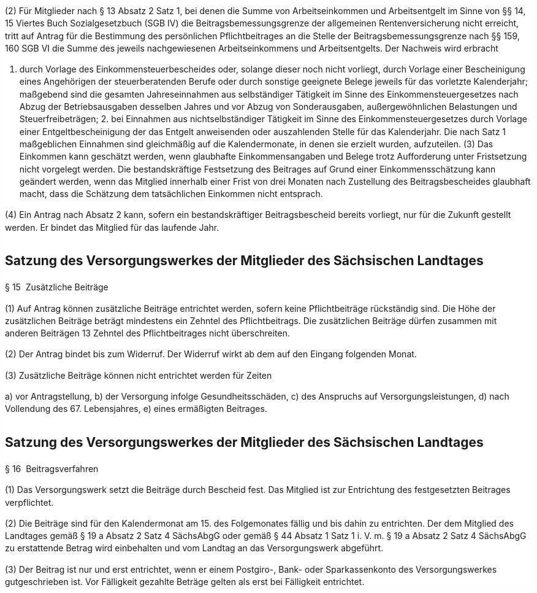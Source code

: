 (2) Für Mitglieder nach § 13 Absatz 2 Satz 1, bei denen die Summe von Arbeitseinkommen und Arbeitsentgelt im Sinne von §§ 14, 15 Viertes Buch Sozialgesetzbuch (SGB IV) die Beitragsbemessungsgrenze der allgemeinen Rentenversicherung nicht erreicht, tritt auf Antrag für die Bestimmung des persönlichen Pflichtbeitrages an die Stelle der Beitragsbemessungsgrenze nach §§ 159, 160 SGB VI die Summe des jeweils nachgewiesenen Arbeitseinkommens und Arbeitsentgelts. Der Nachweis wird erbracht

1. durch Vorlage des Einkommensteuerbescheides oder, solange dieser noch nicht vorliegt, durch Vorlage einer Bescheinigung eines Angehörigen der steuerberatenden Berufe oder durch sonstige geeignete Belege jeweils für das vorletzte Kalenderjahr; maßgebend sind die gesamten Jahreseinnahmen aus selbständiger Tätigkeit im Sinne des Einkommensteuergesetzes nach Abzug der Betriebsausgaben desselben Jahres und vor Abzug von Sonderausgaben, außergewöhnlichen Belastungen und Steuerfreibeträgen; 2. bei Einnahmen aus nichtselbständiger Tätigkeit im Sinne des Einkommensteuergesetzes durch Vorlage einer Entgeltbescheinigung der das Entgelt anweisenden oder auszahlenden Stelle für das Kalenderjahr. Die nach Satz 1 maßgeblichen Einnahmen sind gleichmäßig auf die Kalendermonate, in denen sie erzielt wurden, aufzuteilen. (3) Das Einkommen kann geschätzt werden, wenn glaubhafte Einkommensangaben und Belege trotz Aufforderung unter Fristsetzung nicht vorgelegt werden. Die bestandskräftige Festsetzung des Beitrages auf Grund einer Einkommensschätzung kann geändert werden, wenn das Mitglied innerhalb einer Frist von drei Monaten nach Zustellung des Beitragsbescheides glaubhaft macht, dass die Schätzung dem tatsächlichen Einkommen nicht entsprach.

(4) Ein Antrag nach Absatz 2 kann, sofern ein bestandskräftiger Beitragsbescheid bereits vorliegt, nur für die Zukunft gestellt werden. Er bindet das Mitglied für das laufende Jahr.


## Satzung des Versorgungswerkes der Mitglieder des Sächsischen Landtages
 § 15  Zusätzliche Beiträge

(1) Auf Antrag können zusätzliche Beiträge entrichtet werden, sofern keine Pflichtbeiträge rückständig sind. Die Höhe der zusätzlichen Beiträge beträgt mindestens ein Zehntel des Pflichtbeitrags. Die zusätzlichen Beiträge dürfen zusammen mit anderen Beiträgen 13 Zehntel des Pflichtbeitrages nicht überschreiten.

(2) Der Antrag bindet bis zum Widerruf. Der Widerruf wirkt ab dem auf den Eingang folgenden Monat.

(3) Zusätzliche Beiträge können nicht entrichtet werden für Zeiten

a) vor Antragstellung, b) der Versorgung infolge Gesundheitsschäden, c) des Anspruchs auf Versorgungsleistungen, d) nach Vollendung des 67. Lebensjahres, e) eines ermäßigten Beitrages. 
## Satzung des Versorgungswerkes der Mitglieder des Sächsischen Landtages
 § 16  Beitragsverfahren

(1) Das Versorgungswerk setzt die Beiträge durch Bescheid fest. Das Mitglied ist zur Entrichtung des festgesetzten Beitrages verpflichtet.

(2) Die Beiträge sind für den Kalendermonat am 15. des Folgemonates fällig und bis dahin zu entrichten. Der dem Mitglied des Landtages gemäß § 19 a Absatz 2 Satz 4 
        SächsAbgG oder gemäß § 44 Absatz 1 Satz 1 i. V. m. § 19 a Absatz 2 Satz 4 
        SächsAbgG zu erstattende Betrag wird einbehalten und vom Landtag an das Versorgungswerk abgeführt.

(3) Der Beitrag ist nur und erst entrichtet, wenn er einem Postgiro-, Bank- oder Sparkassenkonto des Versorgungswerkes gutgeschrieben ist. Vor Fälligkeit gezahlte Beträge gelten als erst bei Fälligkeit entrichtet.
